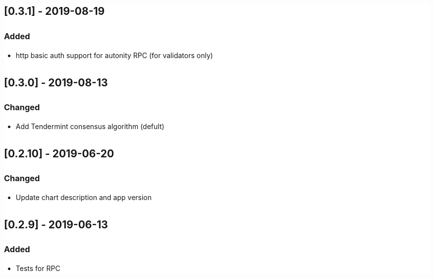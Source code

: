 ## [0.3.1] - 2019-08-19
### Added
- http basic auth support for autonity RPC (for validators only)

## [0.3.0] - 2019-08-13
### Changed
- Add Tendermint consensus algorithm (defult)

## [0.2.10] - 2019-06-20
### Changed
- Update chart description and app version

## [0.2.9] - 2019-06-13
### Added
- Tests for RPC
